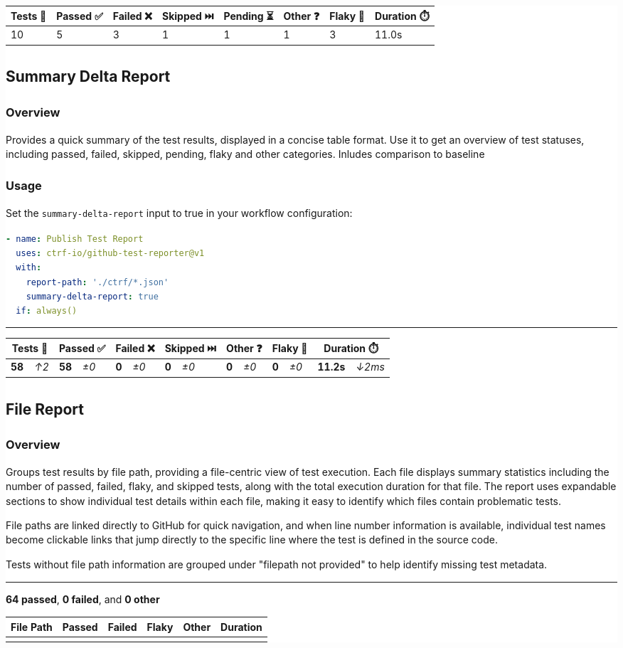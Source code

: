 | **Tests 📝** | **Passed ✅** | **Failed ❌** | **Skipped ⏭️** | **Pending ⏳** | **Other ❓** | **Flaky 🍂** | **Duration ⏱️** |
| ------------ | ------------- | ------------- | -------------- | -------------- | ------------ | ------------ | --------------- |
| 10           | 5             | 3             | 1              | 1              | 1            | 3            | 11.0s           |

## Summary Delta Report

### Overview

Provides a quick summary of the test results, displayed in a concise table
format. Use it to get an overview of test statuses, including passed, failed,
skipped, pending, flaky and other categories. Inludes comparison to baseline

### Usage

Set the `summary-delta-report` input to true in your workflow configuration:

```yaml
- name: Publish Test Report
  uses: ctrf-io/github-test-reporter@v1
  with:
    report-path: './ctrf/*.json'
    summary-delta-report: true
  if: always()
```

---

| **Tests 📝** | **Passed ✅** | **Failed ❌** | **Skipped ⏭️** | **Other ❓** | **Flaky 🍂** | **Duration ⏱️** |
| --- | --- | --- | --- | --- | --- | --- |
| **58**&nbsp;&nbsp;&nbsp;&nbsp;*↑2* | **58**&nbsp;&nbsp;&nbsp;&nbsp;*±0* | **0**&nbsp;&nbsp;&nbsp;&nbsp;*±0* | **0**&nbsp;&nbsp;&nbsp;&nbsp;*±0* | **0**&nbsp;&nbsp;&nbsp;&nbsp;*±0* | **0**&nbsp;&nbsp;&nbsp;&nbsp;*±0* | **11.2s**&nbsp;&nbsp;&nbsp;&nbsp;*↓2ms* |



## File Report

### Overview

Groups test results by file path, providing a file-centric view of test execution. Each file displays summary statistics including the number of passed, failed, flaky, and skipped tests, along with the total execution duration for that file. The report uses expandable sections to show individual test details within each file, making it easy to identify which files contain problematic tests.

File paths are linked directly to GitHub for quick navigation, and when line number information is available, individual test names become clickable links that jump directly to the specific line where the test is defined in the source code. 

Tests without file path information are grouped under "filepath not provided" to help identify missing test metadata.

---

<p><strong>64 passed</strong>, <strong>0 failed</strong>, and <strong>0 other</strong></p>
<table>
  <thead>
    <tr>
      <th>File Path</th>
      <th>Passed</th>
      <th>Failed</th>
      <th>Flaky</th>
      <th>Other</th>
      <th>Duration</th>
    </tr>
  </thead>
  <tbody>
    <tr>
      <td>
